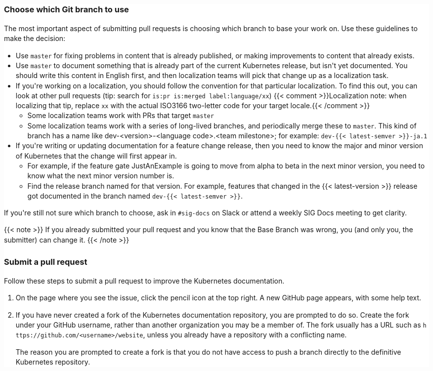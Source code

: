 ### Choose which Git branch to use

The most important aspect of submitting pull requests is choosing which branch
to base your work on. Use these guidelines to make the decision:

- Use `master` for fixing problems in content that is already published, or
  making improvements to content that already exists.
- Use `master` to document something that is already part of the current
  Kubernetes release, but isn't yet documented. You should write this content in
  English first, and then localization teams will pick that change up as a
  localization task.
- If you're working on a localization, you should follow the convention for that
  particular localization. To find this out, you can look at other pull requests
  (tip: search for `is:pr is:merged label:language/xx`)
  {{< comment >}}Localization note: when localizing that tip, replace `xx` with
  the actual ISO3166 two-letter code for your target locale.{{< /comment >}}
  - Some localization teams work with PRs that target `master`
  - Some localization teams work with a series of long-lived branches, and
    periodically merge these to `master`. This kind of branch has a name like
    dev-\<version>-\<language code>.\<team milestone>; for example:
    `dev-{{< latest-semver >}}-ja.1`
- If you're writing or updating documentation for a feature change release, then
  you need to know the major and minor version of Kubernetes that the change
  will first appear in.
  - For example, if the feature gate JustAnExample is going to move from alpha
    to beta in the next minor version, you need to know what the next minor
    version number is.
  - Find the release branch named for that version. For example, features that
    changed in the {{< latest-version >}} release got documented in the branch
    named `dev-{{< latest-semver >}}`.

If you're still not sure which branch to choose, ask in `#sig-docs` on Slack or
attend a weekly SIG Docs meeting to get clarity.

{{< note >}} If you already submitted your pull request and you know that the
Base Branch was wrong, you (and only you, the submitter) can change it.
{{< /note >}}

### Submit a pull request

Follow these steps to submit a pull request to improve the Kubernetes
documentation.

1.  On the page where you see the issue, click the pencil icon at the top right.
    A new GitHub page appears, with some help text.
2.  If you have never created a fork of the Kubernetes documentation repository,
    you are prompted to do so. Create the fork under your GitHub username,
    rather than another organization you may be a member of. The fork usually
    has a URL such as `https://github.com/<username>/website`, unless you
    already have a repository with a conflicting name.

    The reason you are prompted to create a fork is that you do not have access
    to push a branch directly to the definitive Kubernetes repository.
